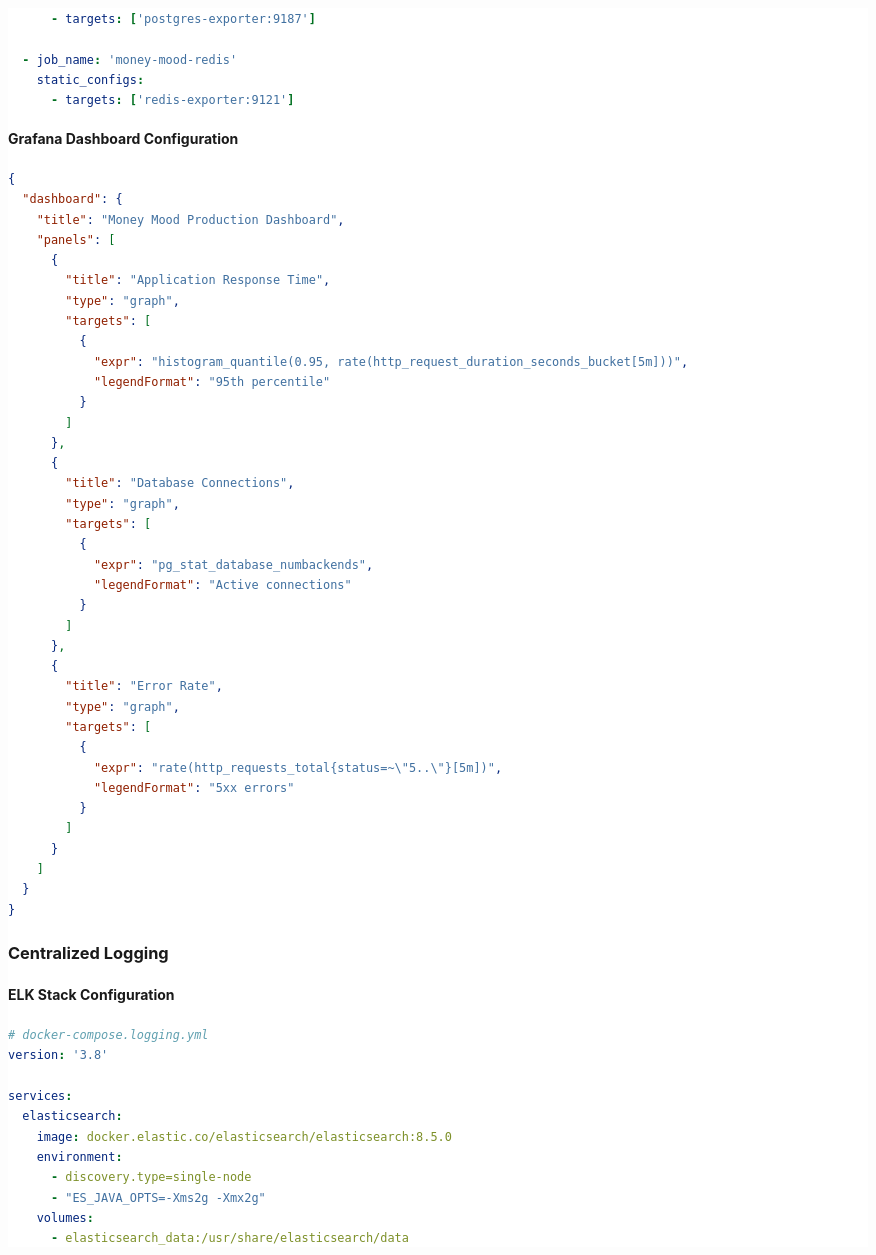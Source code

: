 ```yaml
      - targets: ['postgres-exporter:9187']
    
  - job_name: 'money-mood-redis'
    static_configs:
      - targets: ['redis-exporter:9121']
```

#### Grafana Dashboard Configuration
```json
{
  "dashboard": {
    "title": "Money Mood Production Dashboard",
    "panels": [
      {
        "title": "Application Response Time",
        "type": "graph",
        "targets": [
          {
            "expr": "histogram_quantile(0.95, rate(http_request_duration_seconds_bucket[5m]))",
            "legendFormat": "95th percentile"
          }
        ]
      },
      {
        "title": "Database Connections",
        "type": "graph",
        "targets": [
          {
            "expr": "pg_stat_database_numbackends",
            "legendFormat": "Active connections"
          }
        ]
      },
      {
        "title": "Error Rate",
        "type": "graph",
        "targets": [
          {
            "expr": "rate(http_requests_total{status=~\"5..\"}[5m])",
            "legendFormat": "5xx errors"
          }
        ]
      }
    ]
  }
}
```

### Centralized Logging

#### ELK Stack Configuration
```yaml
# docker-compose.logging.yml
version: '3.8'

services:
  elasticsearch:
    image: docker.elastic.co/elasticsearch/elasticsearch:8.5.0
    environment:
      - discovery.type=single-node
      - "ES_JAVA_OPTS=-Xms2g -Xmx2g"
    volumes:
      - elasticsearch_data:/usr/share/elasticsearch/data
```